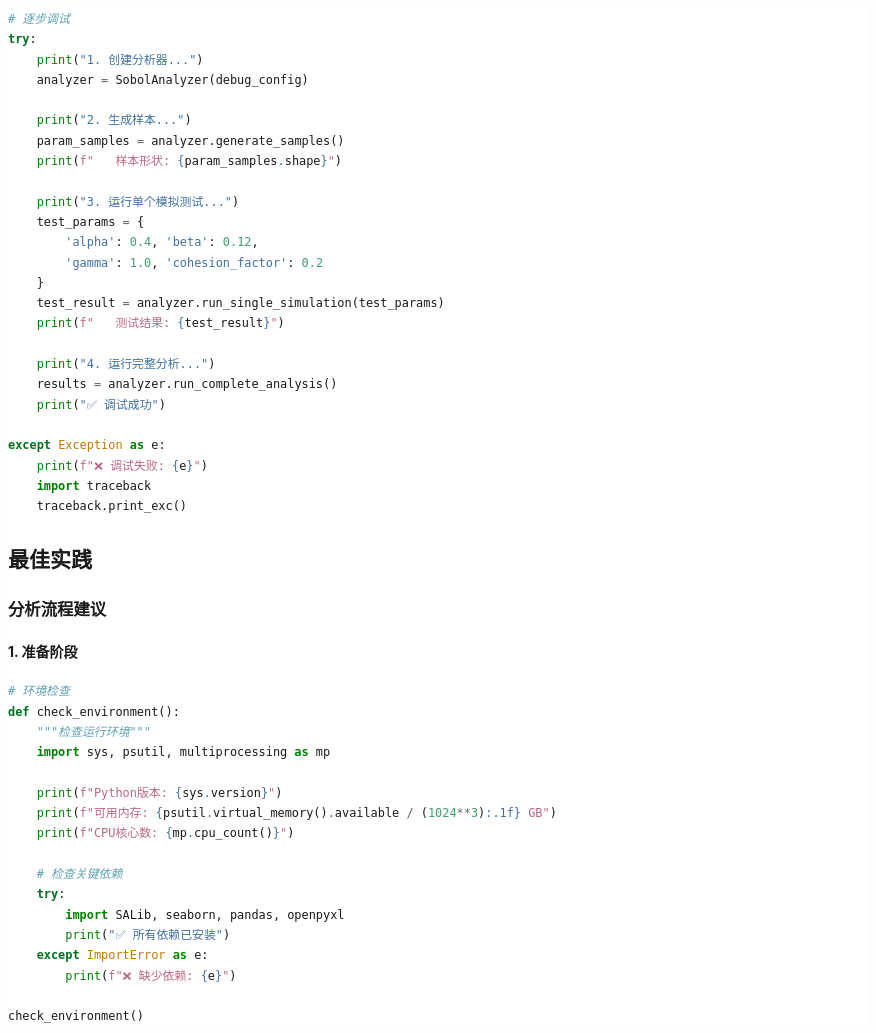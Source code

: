 ```python
# 逐步调试
try:
    print("1. 创建分析器...")
    analyzer = SobolAnalyzer(debug_config)
    
    print("2. 生成样本...")
    param_samples = analyzer.generate_samples()
    print(f"   样本形状: {param_samples.shape}")
    
    print("3. 运行单个模拟测试...")
    test_params = {
        'alpha': 0.4, 'beta': 0.12, 
        'gamma': 1.0, 'cohesion_factor': 0.2
    }
    test_result = analyzer.run_single_simulation(test_params)
    print(f"   测试结果: {test_result}")
    
    print("4. 运行完整分析...")
    results = analyzer.run_complete_analysis()
    print("✅ 调试成功")
    
except Exception as e:
    print(f"❌ 调试失败: {e}")
    import traceback
    traceback.print_exc()
```

## 最佳实践

### 分析流程建议

#### 1. 准备阶段
```python
# 环境检查
def check_environment():
    """检查运行环境"""
    import sys, psutil, multiprocessing as mp
    
    print(f"Python版本: {sys.version}")
    print(f"可用内存: {psutil.virtual_memory().available / (1024**3):.1f} GB")
    print(f"CPU核心数: {mp.cpu_count()}")
    
    # 检查关键依赖
    try:
        import SALib, seaborn, pandas, openpyxl
        print("✅ 所有依赖已安装")
    except ImportError as e:
        print(f"❌ 缺少依赖: {e}")

check_environment()
```
